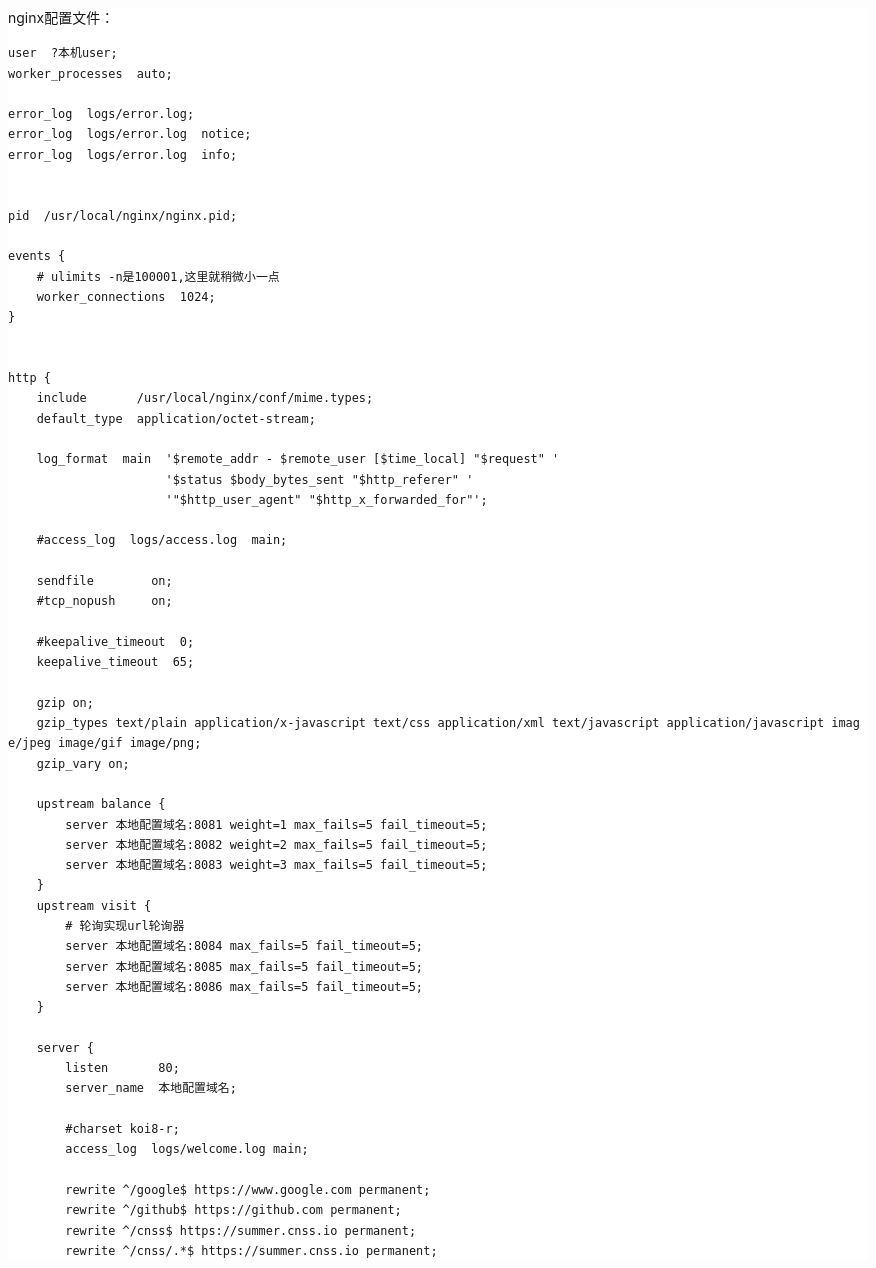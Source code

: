 nginx配置文件：

```nginx
user  ?本机user;
worker_processes  auto;

error_log  logs/error.log;
error_log  logs/error.log  notice;
error_log  logs/error.log  info;


pid  /usr/local/nginx/nginx.pid;

events {
    # ulimits -n是100001,这里就稍微小一点
    worker_connections  1024;
}


http {
    include       /usr/local/nginx/conf/mime.types;
    default_type  application/octet-stream;

    log_format  main  '$remote_addr - $remote_user [$time_local] "$request" '
                      '$status $body_bytes_sent "$http_referer" '
                      '"$http_user_agent" "$http_x_forwarded_for"';

    #access_log  logs/access.log  main;

    sendfile        on;
    #tcp_nopush     on;

    #keepalive_timeout  0;
    keepalive_timeout  65;

    gzip on;
    gzip_types text/plain application/x-javascript text/css application/xml text/javascript application/javascript image/jpeg image/gif image/png;
    gzip_vary on;  
    
    upstream balance {
        server 本地配置域名:8081 weight=1 max_fails=5 fail_timeout=5;
        server 本地配置域名:8082 weight=2 max_fails=5 fail_timeout=5;
        server 本地配置域名:8083 weight=3 max_fails=5 fail_timeout=5;
    }
    upstream visit {
        # 轮询实现url轮询器
        server 本地配置域名:8084 max_fails=5 fail_timeout=5;
        server 本地配置域名:8085 max_fails=5 fail_timeout=5;
        server 本地配置域名:8086 max_fails=5 fail_timeout=5;
    }
 
    server {
        listen       80;
        server_name  本地配置域名;

        #charset koi8-r;
        access_log  logs/welcome.log main;

        rewrite ^/google$ https://www.google.com permanent;
        rewrite ^/github$ https://github.com permanent;
        rewrite ^/cnss$ https://summer.cnss.io permanent;
        rewrite ^/cnss/.*$ https://summer.cnss.io permanent;

```